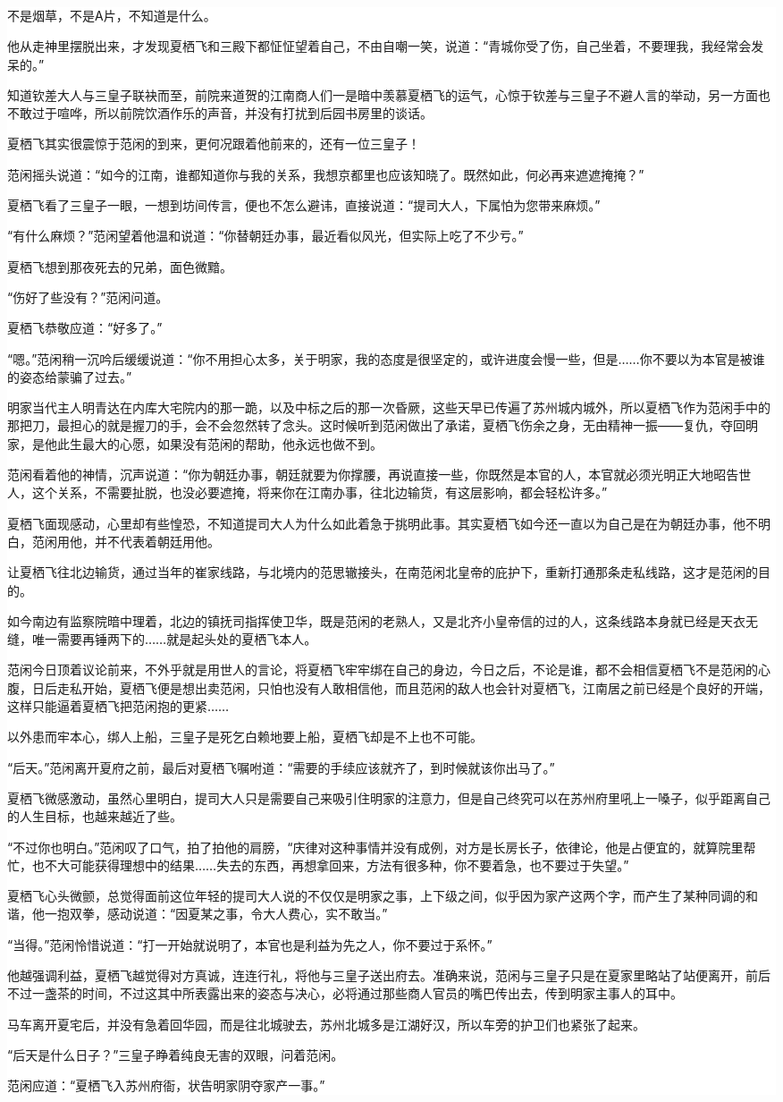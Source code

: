 不是烟草，不是A片，不知道是什么。

他从走神里摆脱出来，才发现夏栖飞和三殿下都怔怔望着自己，不由自嘲一笑，说道：“青城你受了伤，自己坐着，不要理我，我经常会发呆的。”

知道钦差大人与三皇子联袂而至，前院来道贺的江南商人们一是暗中羡慕夏栖飞的运气，心惊于钦差与三皇子不避人言的举动，另一方面也不敢过于喧哗，所以前院饮酒作乐的声音，并没有打扰到后园书房里的谈话。

夏栖飞其实很震惊于范闲的到来，更何况跟着他前来的，还有一位三皇子！

范闲摇头说道：“如今的江南，谁都知道你与我的关系，我想京都里也应该知晓了。既然如此，何必再来遮遮掩掩？”

夏栖飞看了三皇子一眼，一想到坊间传言，便也不怎么避讳，直接说道：“提司大人，下属怕为您带来麻烦。”

“有什么麻烦？”范闲望着他温和说道：“你替朝廷办事，最近看似风光，但实际上吃了不少亏。”

夏栖飞想到那夜死去的兄弟，面色微黯。

“伤好了些没有？”范闲问道。

夏栖飞恭敬应道：“好多了。”

“嗯。”范闲稍一沉吟后缓缓说道：“你不用担心太多，关于明家，我的态度是很坚定的，或许进度会慢一些，但是……你不要以为本官是被谁的姿态给蒙骗了过去。”

明家当代主人明青达在内库大宅院内的那一跪，以及中标之后的那一次昏厥，这些天早已传遍了苏州城内城外，所以夏栖飞作为范闲手中的那把刀，最担心的就是握刀的手，会不会忽然转了念头。这时候听到范闲做出了承诺，夏栖飞伤余之身，无由精神一振——复仇，夺回明家，是他此生最大的心愿，如果没有范闲的帮助，他永远也做不到。

范闲看着他的神情，沉声说道：“你为朝廷办事，朝廷就要为你撑腰，再说直接一些，你既然是本官的人，本官就必须光明正大地昭告世人，这个关系，不需要扯脱，也没必要遮掩，将来你在江南办事，往北边输货，有这层影响，都会轻松许多。”

夏栖飞面现感动，心里却有些惶恐，不知道提司大人为什么如此着急于挑明此事。其实夏栖飞如今还一直以为自己是在为朝廷办事，他不明白，范闲用他，并不代表着朝廷用他。

让夏栖飞往北边输货，通过当年的崔家线路，与北境内的范思辙接头，在南范闲北皇帝的庇护下，重新打通那条走私线路，这才是范闲的目的。

如今南边有监察院暗中理着，北边的镇抚司指挥使卫华，既是范闲的老熟人，又是北齐小皇帝信的过的人，这条线路本身就已经是天衣无缝，唯一需要再锤两下的……就是起头处的夏栖飞本人。

范闲今日顶着议论前来，不外乎就是用世人的言论，将夏栖飞牢牢绑在自己的身边，今日之后，不论是谁，都不会相信夏栖飞不是范闲的心腹，日后走私开始，夏栖飞便是想出卖范闲，只怕也没有人敢相信他，而且范闲的敌人也会针对夏栖飞，江南居之前已经是个良好的开端，这样只能逼着夏栖飞把范闲抱的更紧……

以外患而牢本心，绑人上船，三皇子是死乞白赖地要上船，夏栖飞却是不上也不可能。

“后天。”范闲离开夏府之前，最后对夏栖飞嘱咐道：“需要的手续应该就齐了，到时候就该你出马了。”

夏栖飞微感激动，虽然心里明白，提司大人只是需要自己来吸引住明家的注意力，但是自己终究可以在苏州府里吼上一嗓子，似乎距离自己的人生目标，也越来越近了些。

“不过你也明白。”范闲叹了口气，拍了拍他的肩膀，“庆律对这种事情并没有成例，对方是长房长子，依律论，他是占便宜的，就算院里帮忙，也不大可能获得理想中的结果……失去的东西，再想拿回来，方法有很多种，你不要着急，也不要过于失望。”

夏栖飞心头微颤，总觉得面前这位年轻的提司大人说的不仅仅是明家之事，上下级之间，似乎因为家产这两个字，而产生了某种同调的和谐，他一抱双拳，感动说道：“因夏某之事，令大人费心，实不敢当。”

“当得。”范闲怜惜说道：“打一开始就说明了，本官也是利益为先之人，你不要过于系怀。”

他越强调利益，夏栖飞越觉得对方真诚，连连行礼，将他与三皇子送出府去。准确来说，范闲与三皇子只是在夏家里略站了站便离开，前后不过一盏茶的时间，不过这其中所表露出来的姿态与决心，必将通过那些商人官员的嘴巴传出去，传到明家主事人的耳中。

马车离开夏宅后，并没有急着回华园，而是往北城驶去，苏州北城多是江湖好汉，所以车旁的护卫们也紧张了起来。

“后天是什么日子？”三皇子睁着纯良无害的双眼，问着范闲。

范闲应道：“夏栖飞入苏州府衙，状告明家阴夺家产一事。”

